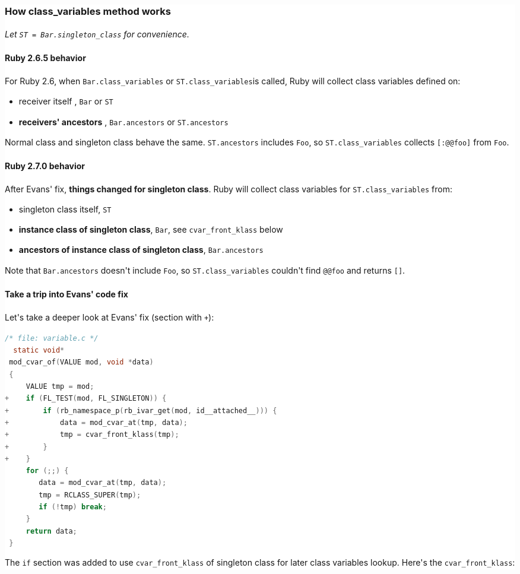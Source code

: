 ### How class_variables method works

*Let `ST = Bar.singleton_class` for convenience.*

#### Ruby 2.6.5 behavior

For Ruby 2.6, when `Bar.class_variables` or `ST.class_variables`is called, Ruby will collect class variables defined on:

* receiver itself , `Bar` or `ST`

* **receivers' ancestors** , `Bar.ancestors` or `ST.ancestors`

Normal class and singleton class behave the same. `ST.ancestors` includes `Foo`, so `ST.class_variables` collects `[:@@foo]` from `Foo`.

#### Ruby 2.7.0 behavior

After Evans' fix, **things changed for singleton class**. Ruby will collect class variables for `ST.class_variables` from:

* singleton class itself, `ST`

* **instance class of singleton class**, `Bar`, see `cvar_front_klass` below

* **ancestors of instance class of singleton class**, `Bar.ancestors`

Note that `Bar.ancestors` doesn't include `Foo`, so `ST.class_variables` couldn't find `@@foo` and returns `[]`.

#### Take a trip into Evans' code fix

Let's take a deeper look at Evans' fix (section with `+`):

```c
/* file: variable.c */
  static void*
 mod_cvar_of(VALUE mod, void *data)
 {
     VALUE tmp = mod;
+    if (FL_TEST(mod, FL_SINGLETON)) {
+        if (rb_namespace_p(rb_ivar_get(mod, id__attached__))) {
+            data = mod_cvar_at(tmp, data);
+            tmp = cvar_front_klass(tmp);
+        }
+    }
     for (;;) {
        data = mod_cvar_at(tmp, data);
        tmp = RCLASS_SUPER(tmp);
        if (!tmp) break;
     }
     return data;
 }
```

The `if` section was added to use `cvar_front_klass` of singleton class for later class variables lookup. Here's the `cvar_front_klass`:

